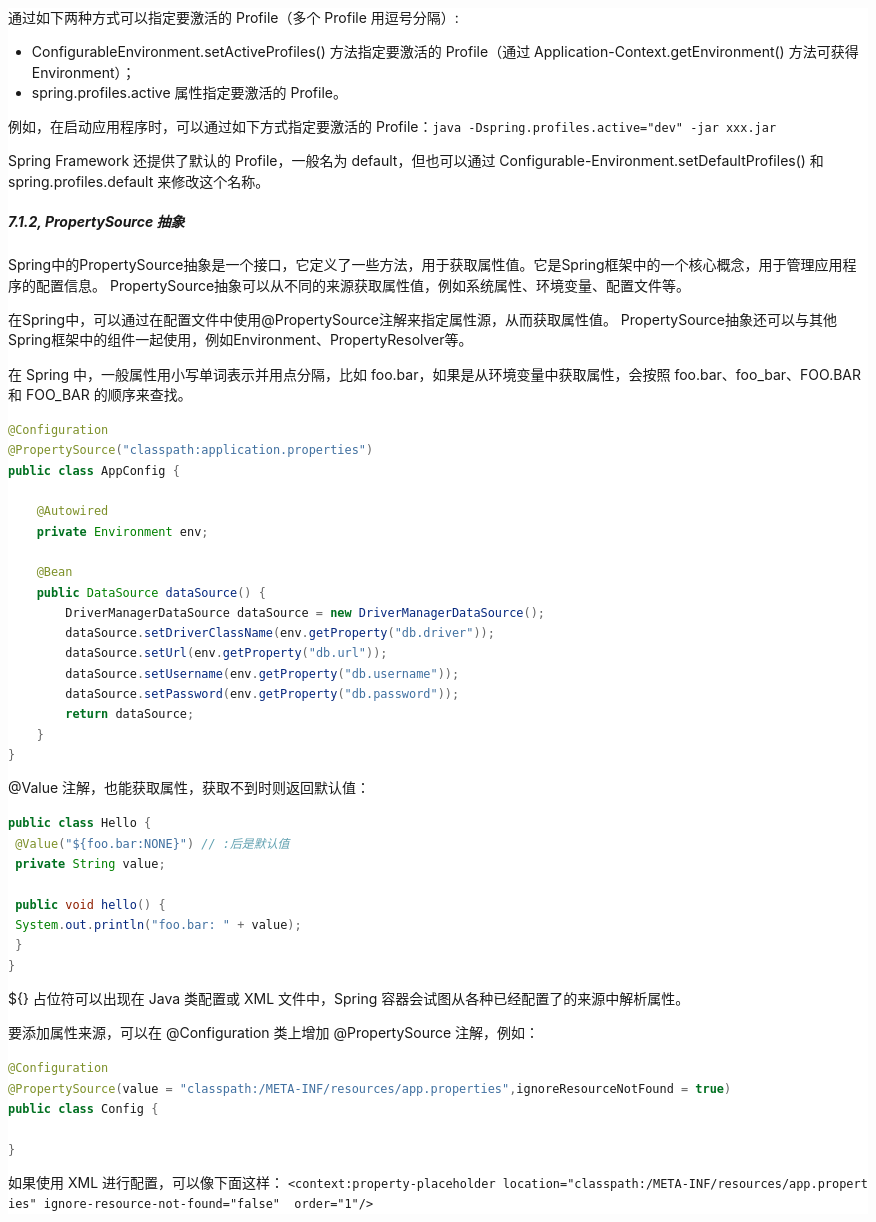 通过如下两种方式可以指定要激活的 Profile（多个 Profile 用逗号分隔）:
* ConfigurableEnvironment.setActiveProfiles() 方法指定要激活的 Profile（通过 Application-Context.getEnvironment() 方法可获得 Environment）；
* spring.profiles.active 属性指定要激活的 Profile。

例如，在启动应用程序时，可以通过如下方式指定要激活的 Profile：`java -Dspring.profiles.active="dev" -jar xxx.jar`

Spring Framework 还提供了默认的 Profile，一般名为 default，但也可以通过 Configurable-Environment.setDefaultProfiles() 和 spring.profiles.default 来修改这个名称。

##### 7.1.2, PropertySource 抽象
Spring中的PropertySource抽象是一个接口，它定义了一些方法，用于获取属性值。它是Spring框架中的一个核心概念，用于管理应用程序的配置信息。
PropertySource抽象可以从不同的来源获取属性值，例如系统属性、环境变量、配置文件等。

在Spring中，可以通过在配置文件中使用@PropertySource注解来指定属性源，从而获取属性值。
PropertySource抽象还可以与其他Spring框架中的组件一起使用，例如Environment、PropertyResolver等。

在 Spring 中，一般属性用小写单词表示并用点分隔，比如 foo.bar，如果是从环境变量中获取属性，会按照 foo.bar、foo_bar、FOO.BAR 和 FOO_BAR 的顺序来查找。
```java
@Configuration
@PropertySource("classpath:application.properties")
public class AppConfig {

    @Autowired
    private Environment env;

    @Bean
    public DataSource dataSource() {
        DriverManagerDataSource dataSource = new DriverManagerDataSource();
        dataSource.setDriverClassName(env.getProperty("db.driver"));
        dataSource.setUrl(env.getProperty("db.url"));
        dataSource.setUsername(env.getProperty("db.username"));
        dataSource.setPassword(env.getProperty("db.password"));
        return dataSource;
    }
}

```
@Value 注解，也能获取属性，获取不到时则返回默认值：
```java
public class Hello {
 @Value("${foo.bar:NONE}") // :后是默认值
 private String value;
 
 public void hello() {
 System.out.println("foo.bar: " + value);
 }
}
```
${} 占位符可以出现在 Java 类配置或 XML 文件中，Spring 容器会试图从各种已经配置了的来源中解析属性。

要添加属性来源，可以在 @Configuration 类上增加 @PropertySource 注解，例如：
```java
@Configuration
@PropertySource(value = "classpath:/META-INF/resources/app.properties",ignoreResourceNotFound = true)
public class Config {
    
}
```
如果使用 XML 进行配置，可以像下面这样：
`<context:property-placeholder location="classpath:/META-INF/resources/app.properties" ignore-resource-not-found="false"  order="1"/>`
